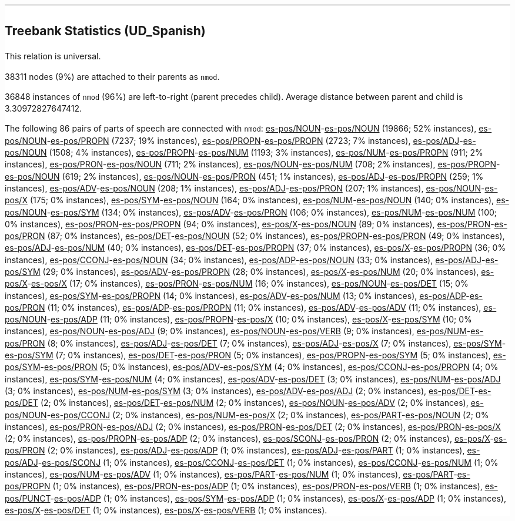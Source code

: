 

--------------------------------------------------------------------------------

## Treebank Statistics (UD_Spanish)

This relation is universal.

38311 nodes (9%) are attached to their parents as `nmod`.

36848 instances of `nmod` (96%) are left-to-right (parent precedes child).
Average distance between parent and child is 3.30972827647412.

The following 86 pairs of parts of speech are connected with `nmod`: [es-pos/NOUN]()-[es-pos/NOUN]() (19866; 52% instances), [es-pos/NOUN]()-[es-pos/PROPN]() (7237; 19% instances), [es-pos/PROPN]()-[es-pos/PROPN]() (2723; 7% instances), [es-pos/ADJ]()-[es-pos/NOUN]() (1508; 4% instances), [es-pos/PROPN]()-[es-pos/NUM]() (1193; 3% instances), [es-pos/NUM]()-[es-pos/PROPN]() (911; 2% instances), [es-pos/PRON]()-[es-pos/NOUN]() (711; 2% instances), [es-pos/NOUN]()-[es-pos/NUM]() (708; 2% instances), [es-pos/PROPN]()-[es-pos/NOUN]() (619; 2% instances), [es-pos/NOUN]()-[es-pos/PRON]() (451; 1% instances), [es-pos/ADJ]()-[es-pos/PROPN]() (259; 1% instances), [es-pos/ADV]()-[es-pos/NOUN]() (208; 1% instances), [es-pos/ADJ]()-[es-pos/PRON]() (207; 1% instances), [es-pos/NOUN]()-[es-pos/X]() (175; 0% instances), [es-pos/SYM]()-[es-pos/NOUN]() (164; 0% instances), [es-pos/NUM]()-[es-pos/NOUN]() (140; 0% instances), [es-pos/NOUN]()-[es-pos/SYM]() (134; 0% instances), [es-pos/ADV]()-[es-pos/PRON]() (106; 0% instances), [es-pos/NUM]()-[es-pos/NUM]() (100; 0% instances), [es-pos/PRON]()-[es-pos/PROPN]() (94; 0% instances), [es-pos/X]()-[es-pos/NOUN]() (89; 0% instances), [es-pos/PRON]()-[es-pos/PRON]() (87; 0% instances), [es-pos/DET]()-[es-pos/NOUN]() (52; 0% instances), [es-pos/PROPN]()-[es-pos/PRON]() (49; 0% instances), [es-pos/ADJ]()-[es-pos/NUM]() (40; 0% instances), [es-pos/DET]()-[es-pos/PROPN]() (37; 0% instances), [es-pos/X]()-[es-pos/PROPN]() (36; 0% instances), [es-pos/CCONJ]()-[es-pos/NOUN]() (34; 0% instances), [es-pos/ADP]()-[es-pos/NOUN]() (33; 0% instances), [es-pos/ADJ]()-[es-pos/SYM]() (29; 0% instances), [es-pos/ADV]()-[es-pos/PROPN]() (28; 0% instances), [es-pos/X]()-[es-pos/NUM]() (20; 0% instances), [es-pos/X]()-[es-pos/X]() (17; 0% instances), [es-pos/PRON]()-[es-pos/NUM]() (16; 0% instances), [es-pos/NOUN]()-[es-pos/DET]() (15; 0% instances), [es-pos/SYM]()-[es-pos/PROPN]() (14; 0% instances), [es-pos/ADV]()-[es-pos/NUM]() (13; 0% instances), [es-pos/ADP]()-[es-pos/PRON]() (11; 0% instances), [es-pos/ADP]()-[es-pos/PROPN]() (11; 0% instances), [es-pos/ADV]()-[es-pos/ADV]() (11; 0% instances), [es-pos/NOUN]()-[es-pos/ADP]() (11; 0% instances), [es-pos/PROPN]()-[es-pos/X]() (10; 0% instances), [es-pos/X]()-[es-pos/SYM]() (10; 0% instances), [es-pos/NOUN]()-[es-pos/ADJ]() (9; 0% instances), [es-pos/NOUN]()-[es-pos/VERB]() (9; 0% instances), [es-pos/NUM]()-[es-pos/PRON]() (8; 0% instances), [es-pos/ADJ]()-[es-pos/DET]() (7; 0% instances), [es-pos/ADJ]()-[es-pos/X]() (7; 0% instances), [es-pos/SYM]()-[es-pos/SYM]() (7; 0% instances), [es-pos/DET]()-[es-pos/PRON]() (5; 0% instances), [es-pos/PROPN]()-[es-pos/SYM]() (5; 0% instances), [es-pos/SYM]()-[es-pos/PRON]() (5; 0% instances), [es-pos/ADV]()-[es-pos/SYM]() (4; 0% instances), [es-pos/CCONJ]()-[es-pos/PROPN]() (4; 0% instances), [es-pos/SYM]()-[es-pos/NUM]() (4; 0% instances), [es-pos/ADV]()-[es-pos/DET]() (3; 0% instances), [es-pos/NUM]()-[es-pos/ADJ]() (3; 0% instances), [es-pos/NUM]()-[es-pos/SYM]() (3; 0% instances), [es-pos/ADV]()-[es-pos/ADJ]() (2; 0% instances), [es-pos/DET]()-[es-pos/DET]() (2; 0% instances), [es-pos/DET]()-[es-pos/NUM]() (2; 0% instances), [es-pos/NOUN]()-[es-pos/ADV]() (2; 0% instances), [es-pos/NOUN]()-[es-pos/CCONJ]() (2; 0% instances), [es-pos/NUM]()-[es-pos/X]() (2; 0% instances), [es-pos/PART]()-[es-pos/NOUN]() (2; 0% instances), [es-pos/PRON]()-[es-pos/ADJ]() (2; 0% instances), [es-pos/PRON]()-[es-pos/DET]() (2; 0% instances), [es-pos/PRON]()-[es-pos/X]() (2; 0% instances), [es-pos/PROPN]()-[es-pos/ADP]() (2; 0% instances), [es-pos/SCONJ]()-[es-pos/PRON]() (2; 0% instances), [es-pos/X]()-[es-pos/PRON]() (2; 0% instances), [es-pos/ADJ]()-[es-pos/ADP]() (1; 0% instances), [es-pos/ADJ]()-[es-pos/PART]() (1; 0% instances), [es-pos/ADJ]()-[es-pos/SCONJ]() (1; 0% instances), [es-pos/CCONJ]()-[es-pos/DET]() (1; 0% instances), [es-pos/CCONJ]()-[es-pos/NUM]() (1; 0% instances), [es-pos/NUM]()-[es-pos/ADV]() (1; 0% instances), [es-pos/PART]()-[es-pos/NUM]() (1; 0% instances), [es-pos/PART]()-[es-pos/PROPN]() (1; 0% instances), [es-pos/PRON]()-[es-pos/ADP]() (1; 0% instances), [es-pos/PRON]()-[es-pos/VERB]() (1; 0% instances), [es-pos/PUNCT]()-[es-pos/ADP]() (1; 0% instances), [es-pos/SYM]()-[es-pos/ADP]() (1; 0% instances), [es-pos/X]()-[es-pos/ADP]() (1; 0% instances), [es-pos/X]()-[es-pos/DET]() (1; 0% instances), [es-pos/X]()-[es-pos/VERB]() (1; 0% instances).
